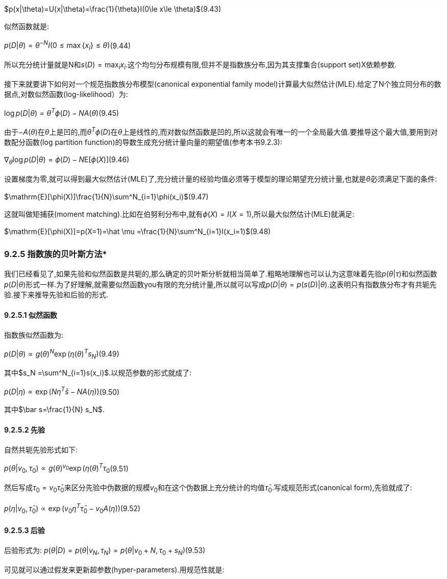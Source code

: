 $p(x|\theta)=U(x|\theta)=\frac{1}{\theta}I(0\le x\le \theta)$(9.43)

似然函数就是:

$p(D|\theta)=\theta^{-N}I(0\le \max\{ x_i\}\le \theta)$(9.44)

所以充分统计量就是N和$s(D)=\max_ix_i$.这个均匀分布规模有限,但并不是指数族分布,因为其支撑集合(support set)X依赖参数.

接下来就要讲下如何对一个规范指数族分布模型(canonical exponential family model)计算最大似然估计(MLE).给定了N个独立同分布的数据点,对数似然函数(log-likelihood）为:

$\log p(D|\theta) =\theta^T\phi(D)-NA(\theta)$(9.45)


由于$-A(\theta)$在$\theta$上是凹的,而$\theta^T\phi(D)$在$\theta$上是线性的,而对数似然函数是凹的,所以这就会有唯一的一个全局最大值.要推导这个最大值,要用到对数配分函数(log partition function)的导数生成充分统计量向量的期望值(参考本书9.2.3):

$\nabla_\theta\log p(D|\theta)=\phi(D)-N\mathrm{E}[\phi(X)]$(9.46)

设置梯度为零,就可以得到最大似然估计(MLE)了,充分统计量的经验均值必须等于模型的理论期望充分统计量,也就是$\hat \theta$必须满足下面的条件:

$\mathrm{E}[\phi(X)]\frac{1}{N}\sum^N_{i=1}\phi(x_i)$(9.47)

这就叫做矩捕获(moment matching).比如在伯努利分布中,就有$\phi(X)=I(X=1)$,所以最大似然估计(MLE)就满足:

$\mathrm{E}[\phi(X)]=p(X=1)=\hat \mu =\frac{1}{N}\sum^N_{i=1}I(x_i=1)$(9.48)

### 9.2.5 指数族的贝叶斯方法*

我们已经看见了,如果先验和似然函数是共轭的,那么确定的贝叶斯分析就相当简单了.粗略地理解也可以认为这意味着先验$p(\theta|\tau)$和似然函数$p(D|\theta)$形式一样.为了好理解,就需要似然函数you有限的充分统计量,所以就可以写成$p(D|\theta)=p(s(D)|\theta)$.这表明只有指数族分布才有共轭先验.接下来推导先验和后验的形式.


#### 9.2.5.1 似然函数

指数族似然函数为:

$p(D|\theta)\propto g(\theta)^N\exp(\eta(\theta)^Ts_N)$(9.49)

其中$s_N =\sum^N_{i=1}s(x_i)$.以规范参数的形式就成了:

$p(D|\eta)\propto \exp(N\eta^T \bar s -NA(\eta))$(9.50)

其中$\bar s=\frac{1}{N} s_N$.

#### 9.2.5.2 先验

自然共轭先验形式如下:

$p(\theta|v_0,\tau_0)\propto g(\theta)^{v_0}\exp(\eta(\theta)^T\tau_0$(9.51)

然后写成$\tau_0=v_0\bar \tau_0$来区分先验中伪数据的规模$v_0$和在这个伪数据上充分统计的均值$\bar \tau_0$.写成规范形式(canonical form),先验就成了:

$p(\eta|v_0,\bar\tau_0)\propto \exp(v_0 \eta^T \bar \tau_0-v_0 A(\eta))$(9.52)

#### 9.2.5.3 后验

后验形式为:
$p(\theta|D)=p(\theta|v_N,\tau_N)=p(\theta|v_0+N,\tau_0+s_N)$(9.53)

可见就可以通过假发来更新超参数(hyper-parameters).用规范性就是:
